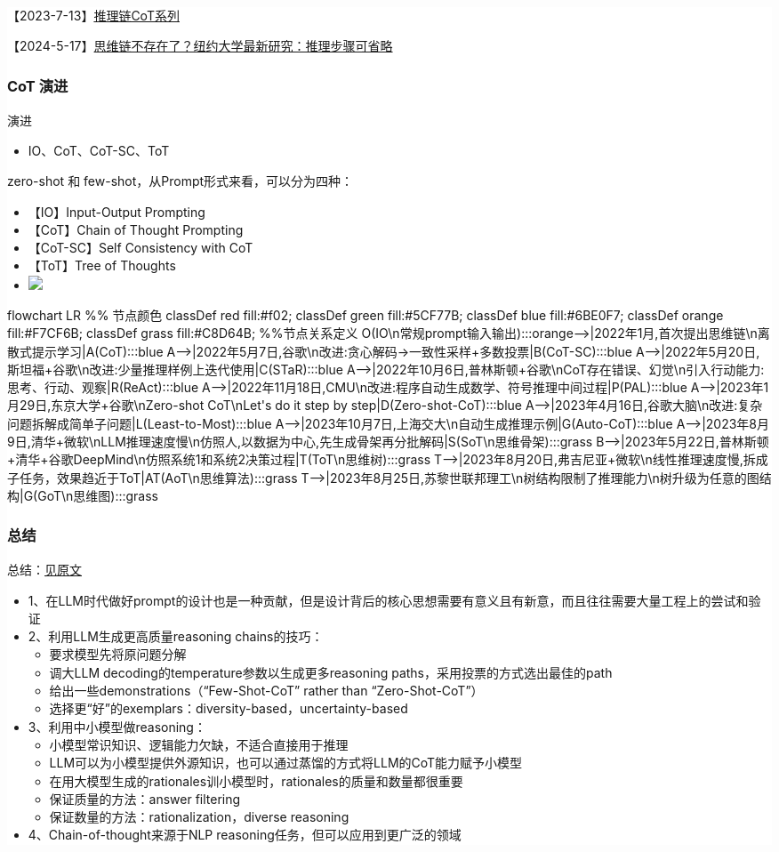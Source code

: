 【2023-7-13】[推理链CoT系列](https://zhuanlan.zhihu.com/p/629709671)

【2024-5-17】[思维链不存在了？纽约大学最新研究：推理步骤可省略](https://www.toutiao.com/article/7368756068391928370)




### CoT 演进

演进
- IO、CoT、CoT-SC、ToT

zero-shot 和 few-shot，从Prompt形式来看，可以分为四种：
- 【IO】Input-Output Prompting 
- 【CoT】Chain of Thought Prompting 
- 【CoT-SC】Self Consistency with CoT 
- 【ToT】Tree of Thoughts 
- ![](https://pic2.zhimg.com/80/v2-47a5921c84fa426697d2d465e11a4b91_720w.webp)

<div class="mermaid">
    flowchart LR
    %% 节点颜色
    classDef red fill:#f02;
    classDef green fill:#5CF77B;
    classDef blue fill:#6BE0F7;
    classDef orange fill:#F7CF6B;
    classDef grass fill:#C8D64B;
    %%节点关系定义
    O(IO\n常规prompt输入输出):::orange-->|2022年1月,首次提出思维链\n离散式提示学习|A(CoT):::blue
    A-->|2022年5月7日,谷歌\n改进:贪心解码->一致性采样+多数投票|B(CoT-SC):::blue
    A-->|2022年5月20日,斯坦福+谷歌\n改进:少量推理样例上迭代使用|C(STaR):::blue
    A-->|2022年10月6日,普林斯顿+谷歌\nCoT存在错误、幻觉\n引入行动能力:思考、行动、观察|R(ReAct):::blue
    A-->|2022年11月18日,CMU\n改进:程序自动生成数学、符号推理中间过程|P(PAL):::blue
    A-->|2023年1月29日,东京大学+谷歌\nZero-shot CoT\nLet's do it step by step|D(Zero-shot-CoT):::blue
    A-->|2023年4月16日,谷歌大脑\n改进:复杂问题拆解成简单子问题|L(Least-to-Most):::blue
    A-->|2023年10月7日,上海交大\n自动生成推理示例|G(Auto-CoT):::blue
    A-->|2023年8月9日,清华+微软\nLLM推理速度慢\n仿照人,以数据为中心,先生成骨架再分批解码|S(SoT\n思维骨架):::grass
    B-->|2023年5月22日,普林斯顿+清华+谷歌DeepMind\n仿照系统1和系统2决策过程|T(ToT\n思维树):::grass
    T-->|2023年8月20日,弗吉尼亚+微软\n线性推理速度慢,拆成子任务，效果趋近于ToT|AT(AoT\n思维算法):::grass
    T-->|2023年8月25日,苏黎世联邦理工\n树结构限制了推理能力\n树升级为任意的图结构|G(GoT\n思维图):::grass
</div>




### 总结

总结：[见原文](https://zhuanlan.zhihu.com/p/637183698)
- 1、在LLM时代做好prompt的设计也是一种贡献，但是设计背后的核心思想需要有意义且有新意，而且往往需要大量工程上的尝试和验证
- 2、利用LLM生成更高质量reasoning chains的技巧：
  - 要求模型先将原问题分解
  - 调大LLM decoding的temperature参数以生成更多reasoning paths，采用投票的方式选出最佳的path
  - 给出一些demonstrations（“Few-Shot-CoT” rather than “Zero-Shot-CoT”）
  - 选择更“好”的exemplars：diversity-based，uncertainty-based
- 3、利用中小模型做reasoning：
  - 小模型常识知识、逻辑能力欠缺，不适合直接用于推理
  - LLM可以为小模型提供外源知识，也可以通过蒸馏的方式将LLM的CoT能力赋予小模型
  - 在用大模型生成的rationales训小模型时，rationales的质量和数量都很重要
  - 保证质量的方法：answer filtering
  - 保证数量的方法：rationalization，diverse reasoning
- 4、Chain-of-thought来源于NLP reasoning任务，但可以应用到更广泛的领域
